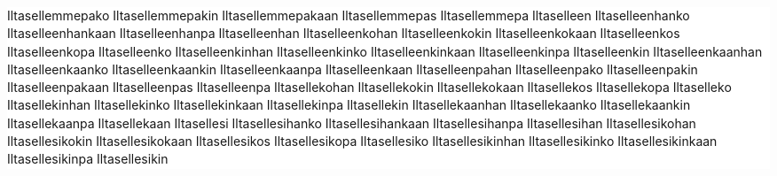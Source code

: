 Iltasellemmepako
Iltasellemmepakin
Iltasellemmepakaan
Iltasellemmepas
Iltasellemmepa
Iltaselleen
Iltaselleenhanko
Iltaselleenhankaan
Iltaselleenhanpa
Iltaselleenhan
Iltaselleenkohan
Iltaselleenkokin
Iltaselleenkokaan
Iltaselleenkos
Iltaselleenkopa
Iltaselleenko
Iltaselleenkinhan
Iltaselleenkinko
Iltaselleenkinkaan
Iltaselleenkinpa
Iltaselleenkin
Iltaselleenkaanhan
Iltaselleenkaanko
Iltaselleenkaankin
Iltaselleenkaanpa
Iltaselleenkaan
Iltaselleenpahan
Iltaselleenpako
Iltaselleenpakin
Iltaselleenpakaan
Iltaselleenpas
Iltaselleenpa
Iltasellekohan
Iltasellekokin
Iltasellekokaan
Iltasellekos
Iltasellekopa
Iltaselleko
Iltasellekinhan
Iltasellekinko
Iltasellekinkaan
Iltasellekinpa
Iltasellekin
Iltasellekaanhan
Iltasellekaanko
Iltasellekaankin
Iltasellekaanpa
Iltasellekaan
Iltasellesi
Iltasellesihanko
Iltasellesihankaan
Iltasellesihanpa
Iltasellesihan
Iltasellesikohan
Iltasellesikokin
Iltasellesikokaan
Iltasellesikos
Iltasellesikopa
Iltasellesiko
Iltasellesikinhan
Iltasellesikinko
Iltasellesikinkaan
Iltasellesikinpa
Iltasellesikin